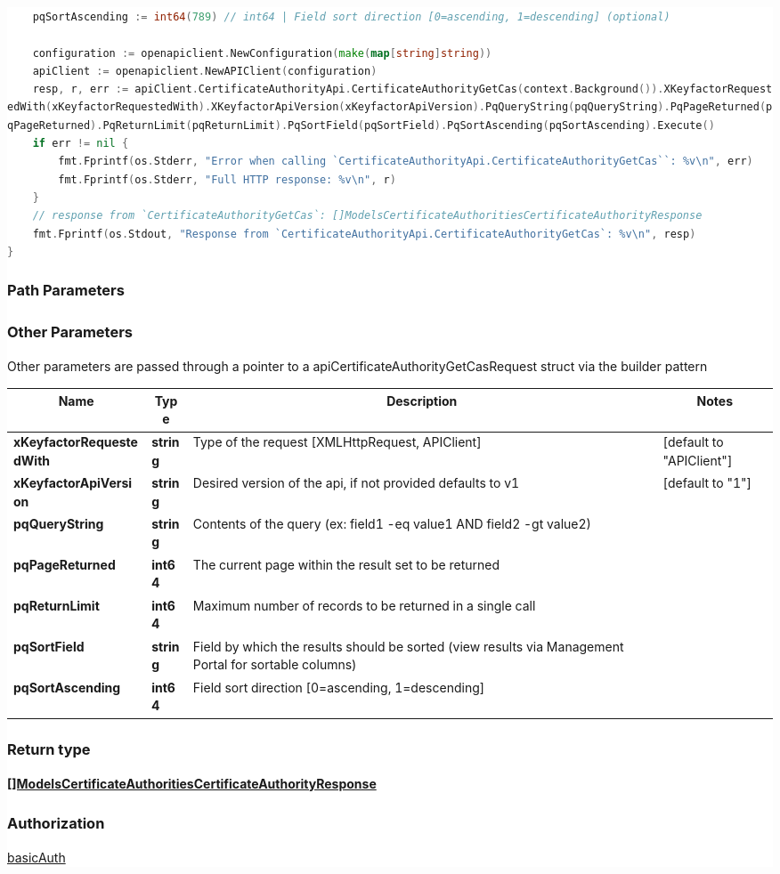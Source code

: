 ```go
    pqSortAscending := int64(789) // int64 | Field sort direction [0=ascending, 1=descending] (optional)

    configuration := openapiclient.NewConfiguration(make(map[string]string))
    apiClient := openapiclient.NewAPIClient(configuration)
    resp, r, err := apiClient.CertificateAuthorityApi.CertificateAuthorityGetCas(context.Background()).XKeyfactorRequestedWith(xKeyfactorRequestedWith).XKeyfactorApiVersion(xKeyfactorApiVersion).PqQueryString(pqQueryString).PqPageReturned(pqPageReturned).PqReturnLimit(pqReturnLimit).PqSortField(pqSortField).PqSortAscending(pqSortAscending).Execute()
    if err != nil {
        fmt.Fprintf(os.Stderr, "Error when calling `CertificateAuthorityApi.CertificateAuthorityGetCas``: %v\n", err)
        fmt.Fprintf(os.Stderr, "Full HTTP response: %v\n", r)
    }
    // response from `CertificateAuthorityGetCas`: []ModelsCertificateAuthoritiesCertificateAuthorityResponse
    fmt.Fprintf(os.Stdout, "Response from `CertificateAuthorityApi.CertificateAuthorityGetCas`: %v\n", resp)
}
```

### Path Parameters



### Other Parameters

Other parameters are passed through a pointer to a apiCertificateAuthorityGetCasRequest struct via the builder pattern


Name | Type | Description  | Notes
------------- | ------------- | ------------- | -------------
 **xKeyfactorRequestedWith** | **string** | Type of the request [XMLHttpRequest, APIClient] | [default to &quot;APIClient&quot;]
 **xKeyfactorApiVersion** | **string** | Desired version of the api, if not provided defaults to v1 | [default to &quot;1&quot;]
 **pqQueryString** | **string** | Contents of the query (ex: field1 -eq value1 AND field2 -gt value2) | 
 **pqPageReturned** | **int64** | The current page within the result set to be returned | 
 **pqReturnLimit** | **int64** | Maximum number of records to be returned in a single call | 
 **pqSortField** | **string** | Field by which the results should be sorted (view results via Management Portal for sortable columns) | 
 **pqSortAscending** | **int64** | Field sort direction [0&#x3D;ascending, 1&#x3D;descending] | 

### Return type

[**[]ModelsCertificateAuthoritiesCertificateAuthorityResponse**](ModelsCertificateAuthoritiesCertificateAuthorityResponse.md)

### Authorization

[basicAuth](../README.md#Configuration)
